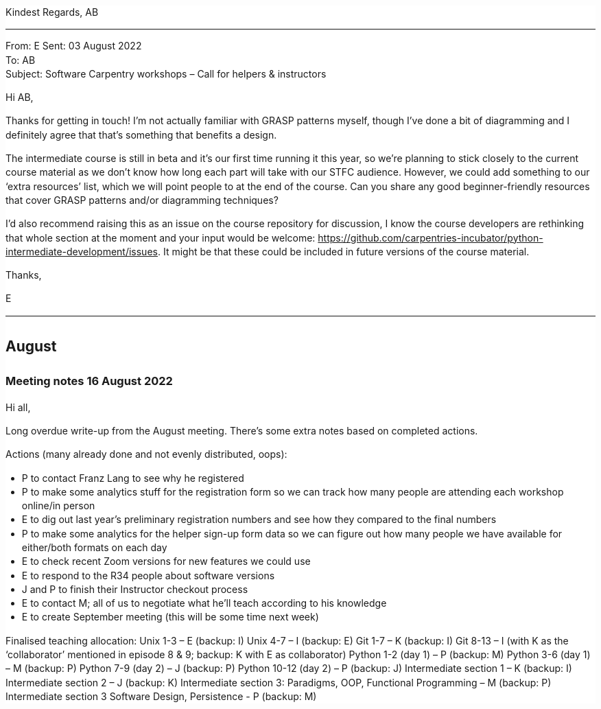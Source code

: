 Kindest Regards, 
AB

---

From: E
Sent: 03 August 2022  
To: AB  
Subject: Software Carpentry workshops – Call for helpers & instructors

Hi AB,

Thanks for getting in touch! I’m not actually familiar with GRASP patterns myself, though I’ve done a bit of diagramming and I definitely agree that that’s something that benefits a design.

The intermediate course is still in beta and it’s our first time running it this year, so we’re planning to stick closely to the current course material as we don’t know how long each part will take with our STFC audience. However, we could add something to our ‘extra resources’ list, which we will point people to at the end of the course. Can you share any good beginner-friendly resources that cover GRASP patterns and/or diagramming techniques?

I’d also recommend raising this as an issue on the course repository for discussion, I know the course developers are rethinking that whole section at the moment and your input would be welcome: https://github.com/carpentries-incubator/python-intermediate-development/issues. It might be that these could be included in future versions of the course material.

Thanks,

E

---

## August

### Meeting notes 16 August 2022

Hi all,

Long overdue write-up from the August meeting. There’s some extra notes based on completed actions.

Actions (many already done and not evenly distributed, oops):
* P to contact Franz Lang to see why he registered 
* P to make some analytics stuff for the registration form so we can track how many people are attending each workshop online/in person 
* E to dig out last year’s preliminary registration numbers and see how they compared to the final numbers 
* P to make some analytics for the helper sign-up form data so we can figure out how many people we have available for either/both formats on each day
* E to check recent Zoom versions for new features we could use
* E to respond to the R34 people about software versions
* J and P to finish their Instructor checkout process
* E to contact M; all of us to negotiate what he’ll teach according to his knowledge 
* E to create September meeting (this will be some time next week)

Finalised teaching allocation:
Unix 1-3 – E (backup: I)
Unix 4-7 – I (backup: E)
Git 1-7 – K (backup: I)
Git 8-13 – I (with K as the ‘collaborator’ mentioned in episode 8 & 9; backup: K with E as collaborator)
Python 1-2 (day 1) – P (backup: M)
Python 3-6 (day 1) – M (backup: P)
Python 7-9 (day 2) – J (backup: P)
Python 10-12 (day 2) – P (backup: J)
Intermediate section 1 – K (backup: I)
Intermediate section 2 – J (backup: K)
Intermediate section 3: Paradigms, OOP, Functional Programming – M (backup: P)
Intermediate section 3 Software Design, Persistence - P (backup: M)